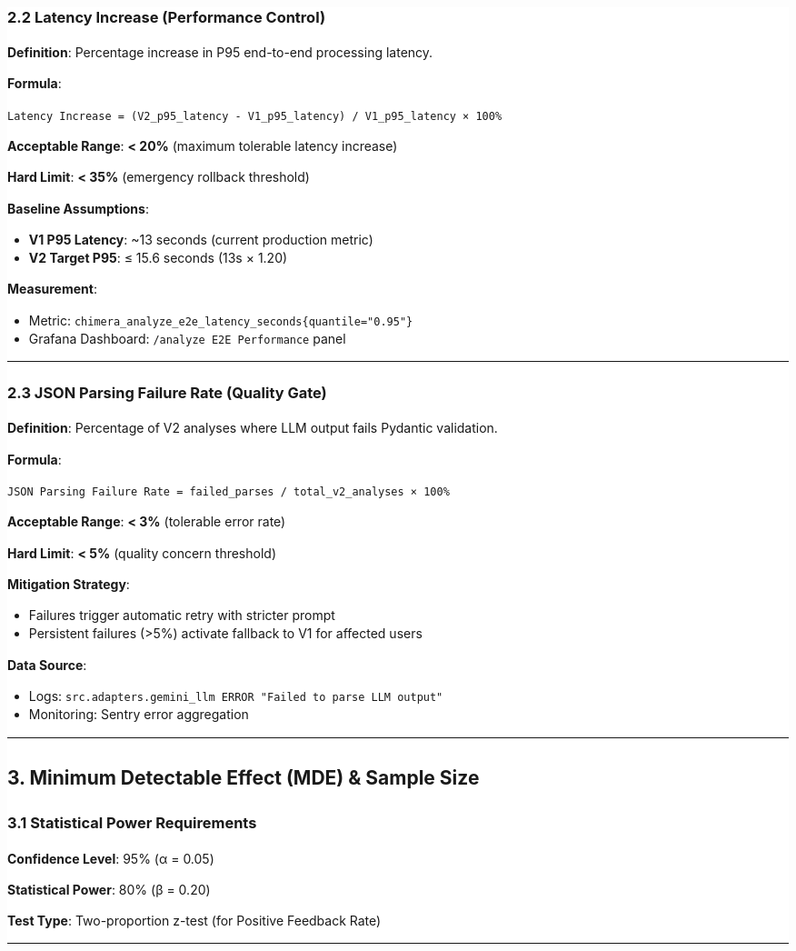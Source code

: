 ### 2.2 Latency Increase (Performance Control)

**Definition**: Percentage increase in P95 end-to-end processing latency.

**Formula**:
```
Latency Increase = (V2_p95_latency - V1_p95_latency) / V1_p95_latency × 100%
```

**Acceptable Range**: **< 20%** (maximum tolerable latency increase)

**Hard Limit**: **< 35%** (emergency rollback threshold)

**Baseline Assumptions**:
- **V1 P95 Latency**: ~13 seconds (current production metric)
- **V2 Target P95**: ≤ 15.6 seconds (13s × 1.20)

**Measurement**:
- Metric: `chimera_analyze_e2e_latency_seconds{quantile="0.95"}`
- Grafana Dashboard: `/analyze E2E Performance` panel

---

### 2.3 JSON Parsing Failure Rate (Quality Gate)

**Definition**: Percentage of V2 analyses where LLM output fails Pydantic validation.

**Formula**:
```
JSON Parsing Failure Rate = failed_parses / total_v2_analyses × 100%
```

**Acceptable Range**: **< 3%** (tolerable error rate)

**Hard Limit**: **< 5%** (quality concern threshold)

**Mitigation Strategy**:
- Failures trigger automatic retry with stricter prompt
- Persistent failures (>5%) activate fallback to V1 for affected users

**Data Source**:
- Logs: `src.adapters.gemini_llm ERROR "Failed to parse LLM output"`
- Monitoring: Sentry error aggregation

---

## 3. Minimum Detectable Effect (MDE) & Sample Size

### 3.1 Statistical Power Requirements

**Confidence Level**: 95% (α = 0.05)

**Statistical Power**: 80% (β = 0.20)

**Test Type**: Two-proportion z-test (for Positive Feedback Rate)

---
